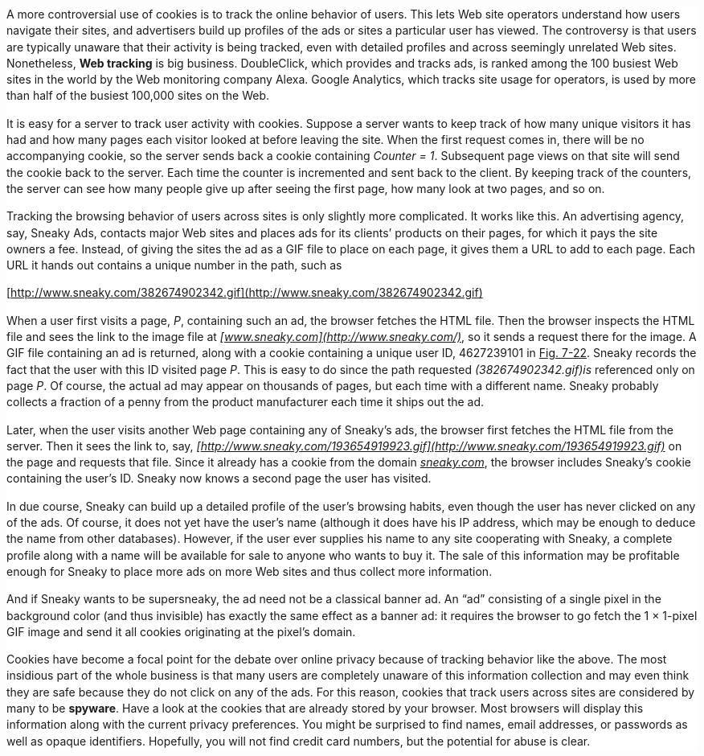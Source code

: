 A more controversial use of cookies is to track the online behavior of users. This lets Web site operators understand how users navigate their sites, and advertisers build up profiles of the ads or sites a particular user has viewed. The controversy is that users are typically unaware that their activity is being tracked, even with detailed profiles and across seemingly unrelated Web sites. Nonetheless, **Web tracking** is big business. DoubleClick, which provides and tracks ads, is ranked among the 100 busiest Web sites in the world by the Web monitoring company Alexa. Google Analytics, which tracks site usage for operators, is used by more than half of the busiest 100,000 sites on the Web.

It is easy for a server to track user activity with cookies. Suppose a server wants to keep track of how many unique visitors it has had and how many pages each visitor looked at before leaving the site. When the first request comes in, there will be no accompanying cookie, so the server sends back a cookie containing *Counter = 1*. Subsequent page views on that site will send the cookie back to the server. Each time the counter is incremented and sent back to the client. By keeping track of the counters, the server can see how many people give up after seeing the first page, how many look at two pages, and so on.

Tracking the browsing behavior of users across sites is only slightly more complicated. It works like this. An advertising agency, say, Sneaky Ads, contacts major Web sites and places ads for its clients’ products on their pages, for which it pays the site owners a fee. Instead, of giving the sites the ad as a GIF file to place on each page, it gives them a URL to add to each page. Each URL it hands out contains a unique number in the path, such as

[http://www.sneaky.com/382674902342.gif](http://www.sneaky.com/382674902342.gif)

When a user first visits a page, *P*, containing such an ad, the browser fetches the HTML file. Then the browser inspects the HTML file and sees the link to the image file at *[www.sneaky.com](http://www.sneaky.com/)*, so it sends a request there for the image. A GIF file containing an ad is returned, along with a cookie containing a unique user ID, 4627239101 in [Fig. 7-22](https://learning.oreilly.com/library/view/computer-networks-fifth/9780133485936/xhtml/Chapter007.html#fig22). Sneaky records the fact that the user with this ID visited page *P*. This is easy to do since the path requested *(382674902342.gif)is* referenced only on page *P*. Of course, the actual ad may appear on thousands of pages, but each time with a different name. Sneaky probably collects a fraction of a penny from the product manufacturer each time it ships out the ad.

Later, when the user visits another Web page containing any of Sneaky’s ads, the browser first fetches the HTML file from the server. Then it sees the link to, say, *[http://www.sneaky.com/193654919923.gif](http://www.sneaky.com/193654919923.gif)* on the page and requests that file. Since it already has a cookie from the domain *[sneaky.com](http://sneaky.com/)*, the browser includes Sneaky’s cookie containing the user’s ID. Sneaky now knows a second page the user has visited.

In due course, Sneaky can build up a detailed profile of the user’s browsing habits, even though the user has never clicked on any of the ads. Of course, it does not yet have the user’s name (although it does have his IP address, which may be enough to deduce the name from other databases). However, if the user ever supplies his name to any site cooperating with Sneaky, a complete profile along with a name will be available for sale to anyone who wants to buy it. The sale of this information may be profitable enough for Sneaky to place more ads on more Web sites and thus collect more information.

And if Sneaky wants to be supersneaky, the ad need not be a classical banner ad. An “ad” consisting of a single pixel in the background color (and thus invisible) has exactly the same effect as a banner ad: it requires the browser to go fetch the 1 × 1-pixel GIF image and send it all cookies originating at the pixel’s domain.

Cookies have become a focal point for the debate over online privacy because of tracking behavior like the above. The most insidious part of the whole business is that many users are completely unaware of this information collection and may even think they are safe because they do not click on any of the ads. For this reason, cookies that track users across sites are considered by many to be **spyware**. Have a look at the cookies that are already stored by your browser. Most browsers will display this information along with the current privacy preferences. You might be surprised to find names, email addresses, or passwords as well as opaque identifiers. Hopefully, you will not find credit card numbers, but the potential for abuse is clear.

